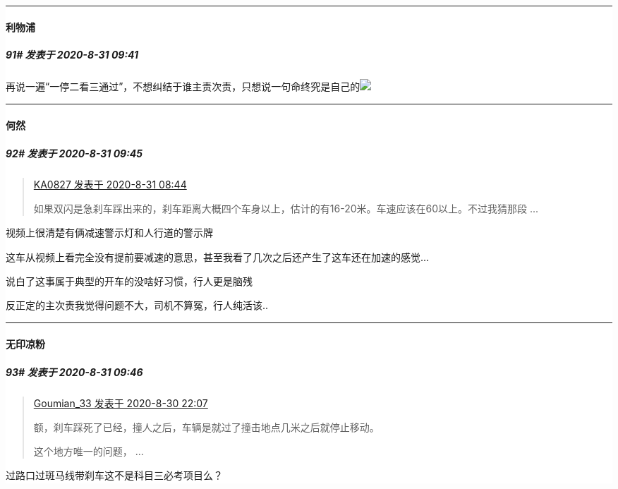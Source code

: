 





-----

####  利物浦  
##### 91#       发表于 2020-8-31 09:41




再说一遍“一停二看三通过”，不想纠结于谁主责次责，只想说一句命终究是自己的<img src="https://static.saraba1st.com/image/smiley/face2017/002.png" referrerpolicy="no-referrer">







-----

####  何然  
##### 92#       发表于 2020-8-31 09:45



<blockquote><a href="httphttps://bbs.saraba1st.com/2b/forum.php?mod=redirect&amp;goto=findpost&amp;pid=48597161&amp;ptid=1957343" target="_blank">KA0827 发表于 2020-8-31 08:44</a>

如果双闪是急刹车踩出来的，刹车距离大概四个车身以上，估计的有16-20米。车速应该在60以上。不过我猜那段 ...</blockquote>
视频上很清楚有俩减速警示灯和人行道的警示牌

这车从视频上看完全没有提前要减速的意思，甚至我看了几次之后还产生了这车还在加速的感觉...

说白了这事属于典型的开车的没啥好习惯，行人更是脑残

反正定的主次责我觉得问题不大，司机不算冤，行人纯活该..







-----

####  无印凉粉  
##### 93#       发表于 2020-8-31 09:46



<blockquote><a href="httphttps://bbs.saraba1st.com/2b/forum.php?mod=redirect&amp;goto=findpost&amp;pid=48595018&amp;ptid=1957343" target="_blank">Goumian_33 发表于 2020-8-30 22:07</a>

额，刹车踩死了已经，撞人之后，车辆是就过了撞击地点几米之后就停止移动。

这个地方唯一的问题， ...</blockquote>
过路口过斑马线带刹车这不是科目三必考项目么？






